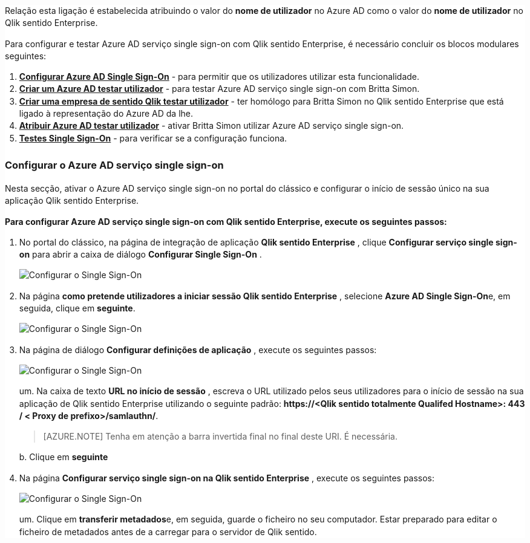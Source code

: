 Relação esta ligação é estabelecida atribuindo o valor do **nome de utilizador** no Azure AD como o valor do **nome de utilizador** no Qlik sentido Enterprise.

Para configurar e testar Azure AD serviço single sign-on com Qlik sentido Enterprise, é necessário concluir os blocos modulares seguintes:

1. **[Configurar Azure AD Single Sign-On](#configuring-azure-ad-single-sign-on)** - para permitir que os utilizadores utilizar esta funcionalidade.
2. **[Criar um Azure AD testar utilizador](#creating-an-azure-ad-test-user)** - para testar Azure AD serviço single sign-on com Britta Simon.
3. **[Criar uma empresa de sentido Qlik testar utilizador](#creating-a-qliksense-enterprise-test-user)** - ter homólogo para Britta Simon no Qlik sentido Enterprise que está ligado à representação do Azure AD da lhe.
4. **[Atribuir Azure AD testar utilizador](#assigning-the-azure-ad-test-user)** - ativar Britta Simon utilizar Azure AD serviço single sign-on.
5. **[Testes Single Sign-On](#testing-single-sign-on)** - para verificar se a configuração funciona.

### <a name="configuring-azure-ad-single-sign-on"></a>Configurar o Azure AD serviço single sign-on

Nesta secção, ativar o Azure AD serviço single sign-on no portal do clássico e configurar o início de sessão único na sua aplicação Qlik sentido Enterprise.


**Para configurar Azure AD serviço single sign-on com Qlik sentido Enterprise, execute os seguintes passos:**

1. No portal do clássico, na página de integração de aplicação **Qlik sentido Enterprise** , clique **Configurar serviço single sign-on** para abrir a caixa de diálogo **Configurar Single Sign-On** .
     
    ![Configurar o Single Sign-On][6] 

2. Na página **como pretende utilizadores a iniciar sessão Qlik sentido Enterprise** , selecione **Azure AD Single Sign-On**e, em seguida, clique em **seguinte**.

    ![Configurar o Single Sign-On](./media/active-directory-saas-qliksense-enterprise-tutorial/tutorial_qliksenseenterprise_03.png) 

3. Na página de diálogo **Configurar definições de aplicação** , execute os seguintes passos:

    ![Configurar o Single Sign-On](./media/active-directory-saas-qliksense-enterprise-tutorial/tutorial_qliksenseenterprise_04.png) 

    um. Na caixa de texto **URL no início de sessão** , escreva o URL utilizado pelos seus utilizadores para o início de sessão na sua aplicação de Qlik sentido Enterprise utilizando o seguinte padrão: **https://\<Qlik sentido totalmente Qualifed Hostname\>: 443 / < Proxy de prefixo\>/samlauthn/**.
    
    > [AZURE.NOTE] Tenha em atenção a barra invertida final no final deste URI.  É necessária.

    b. Clique em **seguinte**
 
4. Na página **Configurar serviço single sign-on na Qlik sentido Enterprise** , execute os seguintes passos:

    ![Configurar o Single Sign-On](./media/active-directory-saas-qliksense-enterprise-tutorial/tutorial_qliksenseenterprise_05.png)

    um. Clique em **transferir metadados**e, em seguida, guarde o ficheiro no seu computador.  Estar preparado para editar o ficheiro de metadados antes de a carregar para o servidor de Qlik sentido.


[1]: ./media/active-directory-saas-qliksense-enterprise-tutorial/tutorial_general_01.png
[2]: ./media/active-directory-saas-qliksense-enterprise-tutorial/tutorial_general_02.png
[3]: ./media/active-directory-saas-qliksense-enterprise-tutorial/tutorial_general_03.png
[4]: ./media/active-directory-saas-qliksense-enterprise-tutorial/tutorial_general_04.png
[6]: ./media/active-directory-saas-qliksense-enterprise-tutorial/tutorial_general_05.png
[10]: ./media/active-directory-saas-qliksense-enterprise-tutorial/tutorial_general_06.png
[11]: ./media/active-directory-saas-qliksense-enterprise-tutorial/tutorial_general_07.png
[20]: ./media/active-directory-saas-qliksense-enterprise-tutorial/tutorial_general_100.png
[200]: ./media/active-directory-saas-qliksense-enterprise-tutorial/tutorial_general_200.png
[201]: ./media/active-directory-saas-qliksense-enterprise-tutorial/tutorial_general_201.png
[203]: ./media/active-directory-saas-qliksense-enterprise-tutorial/tutorial_general_203.png
[204]: ./media/active-directory-saas-qliksense-enterprise-tutorial/tutorial_general_204.png
[205]: ./media/active-directory-saas-qliksense-enterprise-tutorial/tutorial_general_205.png
[qs6]: ./media/active-directory-saas-qliksense-enterprise-tutorial/tutorial_qliksenseenterprise_06.png
[qs7]: ./media/active-directory-saas-qliksense-enterprise-tutorial/tutorial_qliksenseenterprise_07.png
[qs8]: ./media/active-directory-saas-qliksense-enterprise-tutorial/tutorial_qliksenseenterprise_08.png
[qs9]: ./media/active-directory-saas-qliksense-enterprise-tutorial/tutorial_qliksenseenterprise_09.png
[qs10]: ./media/active-directory-saas-qliksense-enterprise-tutorial/tutorial_qliksenseenterprise_10.png
[qs11]: ./media/active-directory-saas-qliksense-enterprise-tutorial/tutorial_qliksenseenterprise_11.png
[qs12]: ./media/active-directory-saas-qliksense-enterprise-tutorial/tutorial_qliksenseenterprise_12.png
[qs13]: ./media/active-directory-saas-qliksense-enterprise-tutorial/tutorial_qliksenseenterprise_13.png
[qs14]: ./media/active-directory-saas-qliksense-enterprise-tutorial/tutorial_qliksenseenterprise_14.png
[qs15]: ./media/active-directory-saas-qliksense-enterprise-tutorial/tutorial_qliksenseenterprise_15.png
[qs16]: ./media/active-directory-saas-qliksense-enterprise-tutorial/tutorial_qliksenseenterprise_16.png
[qs17]: ./media/active-directory-saas-qliksense-enterprise-tutorial/tutorial_qliksenseenterprise_17.png
[qs18]: ./media/active-directory-saas-qliksense-enterprise-tutorial/tutorial_qliksenseenterprise_18.png
[qs19]: ./media/active-directory-saas-qliksense-enterprise-tutorial/tutorial_qliksenseenterprise_19.png
[qs20]: ./media/active-directory-saas-qliksense-enterprise-tutorial/tutorial_qliksenseenterprise_20.png
[qs21]: ./media/active-directory-saas-qliksense-enterprise-tutorial/tutorial_qliksenseenterprise_21.png
[qs22]: ./media/active-directory-saas-qliksense-enterprise-tutorial/tutorial_qliksenseenterprise_22.png
[qs23]: ./media/active-directory-saas-qliksense-enterprise-tutorial/tutorial_qliksenseenterprise_23.png
[qs24]: ./media/active-directory-saas-qliksense-enterprise-tutorial/tutorial_qliksenseenterprise_24.png
[qs25]: ./media/active-directory-saas-qliksense-enterprise-tutorial/tutorial_qliksenseenterprise_25.png
[qs26]: ./media/active-directory-saas-qliksense-enterprise-tutorial/tutorial_qliksenseenterprise_26.png
[qs51]: ./media/active-directory-saas-qliksense-enterprise-tutorial/tutorial_qliksenseenterprise_51.png
[qs52]: ./media/active-directory-saas-qliksense-enterprise-tutorial/tutorial_qliksenseenterprise_52.png
[qs53]: ./media/active-directory-saas-qliksense-enterprise-tutorial/tutorial_qliksenseenterprise_53.png